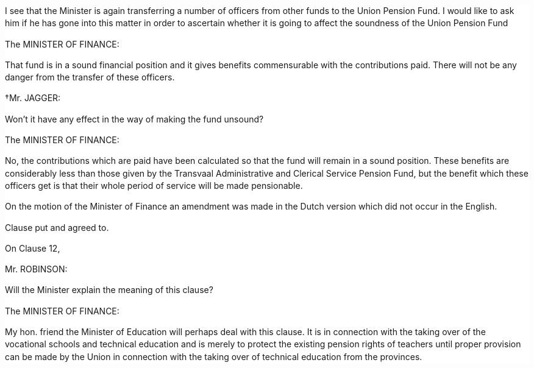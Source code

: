<p>I see that the Minister is again transferring a number of officers from other funds to the Union Pension Fund. I would like to ask him if he has gone into this matter in order to ascertain whether it is going to affect the soundness of the Union Pension Fund</p>

</speech>

<speech by="#minister_of_finance">

<from>The <person refersTo="hansard_za">MINISTER OF FINANCE</person>:</from>

<p>That fund is in a sound financial position and it gives benefits commensurable with the contributions paid. There will not be any danger from the transfer of these officers.</p>

</speech>

<speech by="#jagger">

<from>&#x2020;Mr. <person refersTo="hansard_za">JAGGER</person>:</from>

<p>Won&#x2019;t it have any effect in the way of making the fund unsound?</p>

</speech>

<speech by="#minister_of_finance">

<from><span class="col_6453-6454" refersTo="page_1072"/>The <person refersTo="hansard_za">MINISTER OF FINANCE</person>:</from>

<p>No, the contributions which are paid have been calculated so that the fund will remain in a sound position. These benefits are considerably less than those given by the Transvaal Administrative and Clerical Service Pension Fund, but the benefit which these officers get is that their whole period of service will be made pensionable.</p>

<p>On the motion of the Minister of Finance an amendment was made in the Dutch version which did not occur in the English.</p>

<p>Clause put and agreed to.</p>

<p>On Clause 12,</p>

</speech>

<speech by="#robinson">

<from>Mr. <person refersTo="hansard_za">ROBINSON</person>:</from>

<p>Will the Minister explain the meaning of this clause?</p>

</speech>

<speech by="#minister_of_finance">

<from>The <person refersTo="hansard_za">MINISTER OF FINANCE</person>:</from>

<p>My hon. friend the Minister of Education will perhaps deal with this clause. It is in connection with the taking over of the vocational schools and technical education and is merely to protect the existing pension rights of teachers until proper provision can be made by the Union in connection with the taking over of technical education from the provinces.</p>

</speech>

<speech by="#jagger">
